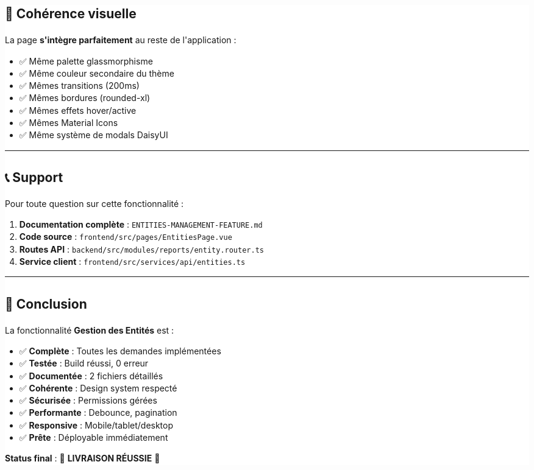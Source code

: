 ## 🎨 Cohérence visuelle

La page **s'intègre parfaitement** au reste de l'application :

- ✅ Même palette glassmorphisme
- ✅ Même couleur secondaire du thème
- ✅ Mêmes transitions (200ms)
- ✅ Mêmes bordures (rounded-xl)
- ✅ Mêmes effets hover/active
- ✅ Mêmes Material Icons
- ✅ Même système de modals DaisyUI

---

## 📞 Support

Pour toute question sur cette fonctionnalité :

1. **Documentation complète** : `ENTITIES-MANAGEMENT-FEATURE.md`
2. **Code source** : `frontend/src/pages/EntitiesPage.vue`
3. **Routes API** : `backend/src/modules/reports/entity.router.ts`
4. **Service client** : `frontend/src/services/api/entities.ts`

---

## 🎯 Conclusion

La fonctionnalité **Gestion des Entités** est :

- ✅ **Complète** : Toutes les demandes implémentées
- ✅ **Testée** : Build réussi, 0 erreur
- ✅ **Documentée** : 2 fichiers détaillés
- ✅ **Cohérente** : Design system respecté
- ✅ **Sécurisée** : Permissions gérées
- ✅ **Performante** : Debounce, pagination
- ✅ **Responsive** : Mobile/tablet/desktop
- ✅ **Prête** : Déployable immédiatement

**Status final** : 🎉 **LIVRAISON RÉUSSIE** 🎉
